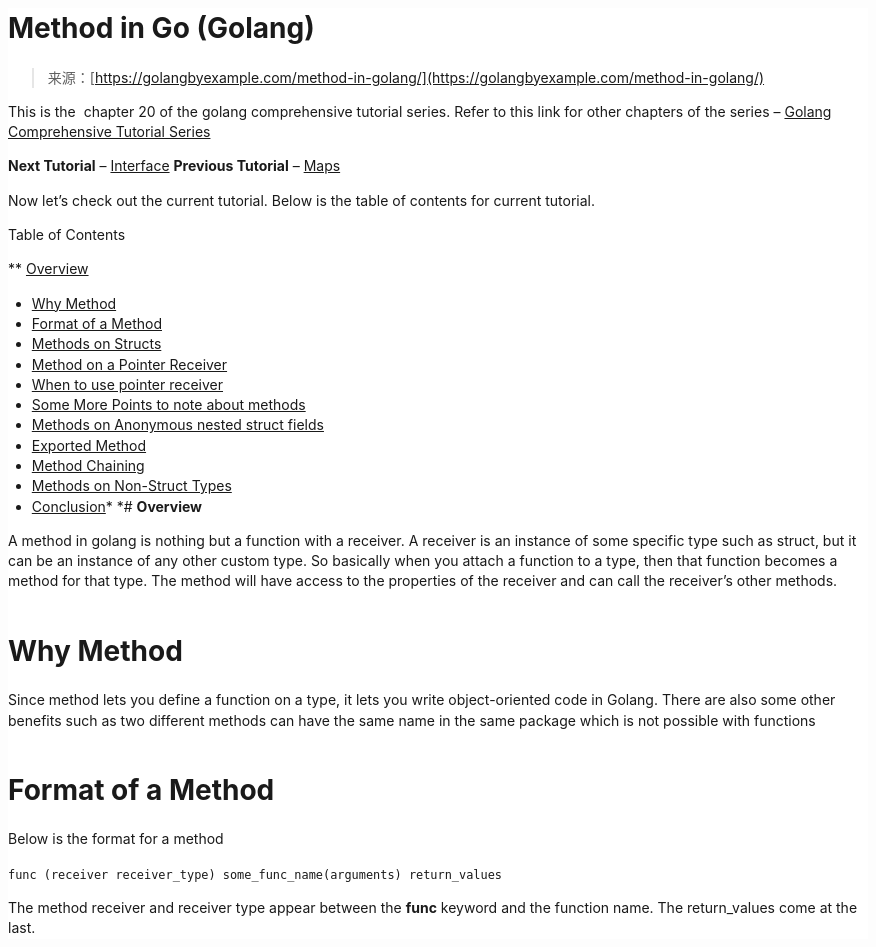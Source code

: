

# Method in Go (Golang)

> 来源：[https://golangbyexample.com/method-in-golang/](https://golangbyexample.com/method-in-golang/)

This is the  chapter 20 of the golang comprehensive tutorial series. Refer to this link for other chapters of the series – [Golang Comprehensive Tutorial Series](https://golangbyexample.com/golang-comprehensive-tutorial/)

**Next Tutorial** – [Interface](https://golangbyexample.com/interface-in-golang/)
**Previous Tutorial** – [Maps](https://golangbyexample.com/maps-in-golang)

Now let’s check out the current tutorial. Below is the table of contents for current tutorial.

Table of Contents

 **   [Overview](#Overview "Overview")
*   [Why Method](#Why_Method "Why Method")
*   [Format of a Method](#Format_of_a_Method "Format of a Method")
*   [Methods on Structs](#Methods_on_Structs "Methods on Structs")
*   [Method on a Pointer Receiver](#Method_on_a_Pointer_Receiver "Method on a Pointer Receiver")
*   [When to use pointer receiver](#When_to_use_pointer_receiver "When to use pointer receiver")
*   [Some More Points to note about methods](#Some_More_Points_to_note_about_methods "Some More Points to note about methods")
*   [Methods on Anonymous nested struct fields](#Methods_on_Anonymous_nested_struct_fields "Methods on Anonymous nested struct fields")
*   [Exported Method](#Exported_Method "Exported Method")
*   [Method Chaining](#Method_Chaining "Method Chaining")
*   [Methods on Non-Struct Types](#Methods_on_Non-Struct_Types "Methods on Non-Struct Types")
*   [Conclusion](#Conclusion "Conclusion")*  *# **Overview**

A method in golang is nothing but a function with a receiver. A receiver is an instance of some specific type such as struct, but it can be an instance of any other custom type. So basically when you attach a function to a type, then that function becomes a method for that type. The method will have access to the properties of the receiver and can call the receiver’s other methods.

# **Why Method**

Since method lets you define a function on a type, it lets you write object-oriented code in Golang. There are also some other benefits such as two different methods can have the same name in the same package which is not possible with functions

# **Format of a Method**

Below is the format for a method

```
func (receiver receiver_type) some_func_name(arguments) return_values
```

The method receiver and receiver type appear between the **func** keyword and the function name. The return_values come at the last.
